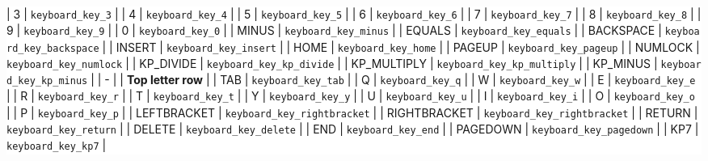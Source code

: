 | 3            | `keyboard_key_3`            |
| 4            | `keyboard_key_4`            |
| 5            | `keyboard_key_5`            |
| 6            | `keyboard_key_6`            |
| 7            | `keyboard_key_7`            |
| 8            | `keyboard_key_8`            |
| 9            | `keyboard_key_9`            |
| 0            | `keyboard_key_0`            |
| MINUS        | `keyboard_key_minus`        |
| EQUALS       | `keyboard_key_equals`       |
| BACKSPACE    | `keyboard_key_backspace`    |
| INSERT       | `keyboard_key_insert`       |
| HOME         | `keyboard_key_home`         |
| PAGEUP       | `keyboard_key_pageup`       |
| NUMLOCK      | `keyboard_key_numlock`      |
| KP_DIVIDE    | `keyboard_key_kp_divide`    |
| KP_MULTIPLY  | `keyboard_key_kp_multiply`  |
| KP_MINUS     | `keyboard_key_kp_minus`     |
| -            |                             | **Top letter row**            |
| TAB          | `keyboard_key_tab`          |
| Q            | `keyboard_key_q`            |
| W            | `keyboard_key_w`            |
| E            | `keyboard_key_e`            |
| R            | `keyboard_key_r`            |
| T            | `keyboard_key_t`            |
| Y            | `keyboard_key_y`            |
| U            | `keyboard_key_u`            |
| I            | `keyboard_key_i`            |
| O            | `keyboard_key_o`            |
| P            | `keyboard_key_p`            |
| LEFTBRACKET  | `keyboard_key_rightbracket` |
| RIGHTBRACKET | `keyboard_key_rightbracket` |
| RETURN       | `keyboard_key_return`       |
| DELETE       | `keyboard_key_delete`       |
| END          | `keyboard_key_end`          |
| PAGEDOWN     | `keyboard_key_pagedown`     |
| KP7          | `keyboard_key_kp7`          |